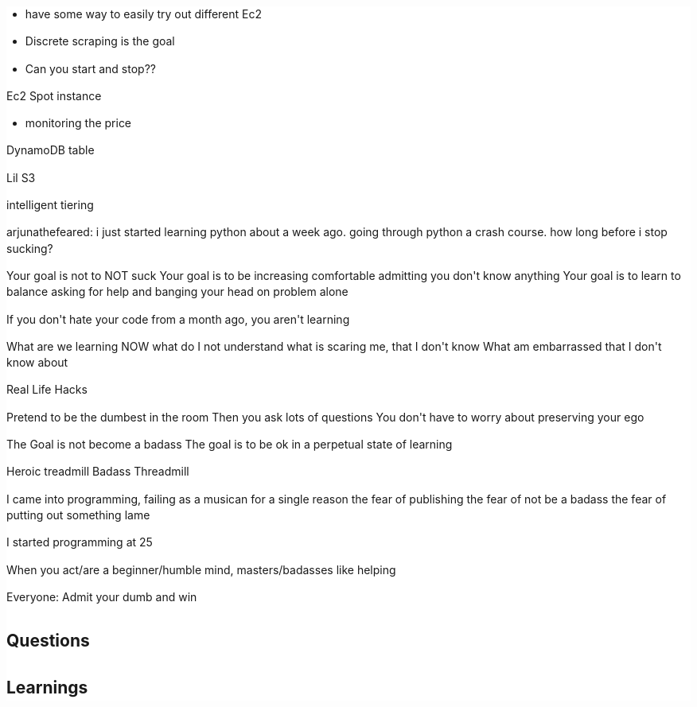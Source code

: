 - have some way to easily try out different Ec2

- Discrete scraping is the goal
- Can you start and stop??

Ec2 Spot instance

- monitoring the price
  
DynamoDB table

Lil S3

intelligent tiering

arjunathefeared: i just started learning python about a week ago. going through
python a crash course. how long before i stop sucking?

Your goal is not to NOT suck
Your goal is to be increasing comfortable admitting you don't know anything
Your goal is to learn to balance asking for help and banging your head on
problem alone

If you don't hate your code from a month ago, you aren't learning

What are we learning NOW
what do I not understand
what is scaring me, that I don't know
What am embarrassed that I don't know about

Real Life Hacks

Pretend to be the dumbest in the room
Then you ask lots of questions
You don't have to worry about preserving your ego

The Goal is not become a badass
The goal is to be ok in a perpetual state of learning

Heroic treadmill
Badass Threadmill

I came into programming, failing as a musican
for a single reason
the fear of publishing
the fear of not be a badass
the fear of putting out something lame

I started programming at 25

When you act/are a beginner/humble mind, masters/badasses like helping

Everyone: Admit your dumb and win

## Questions

## Learnings
